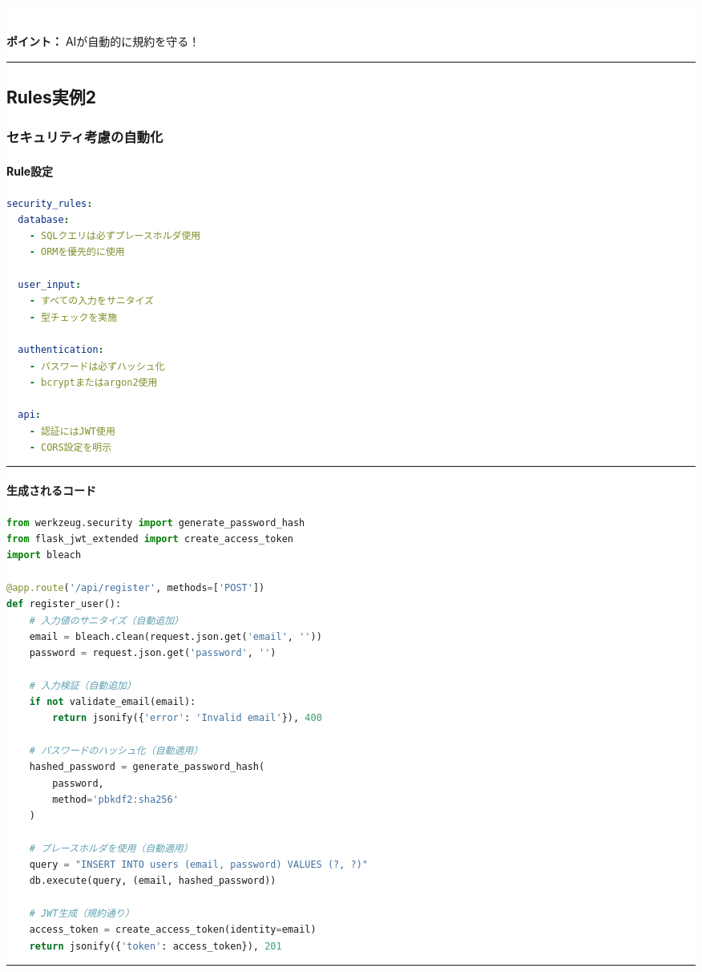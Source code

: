 
<br>

**ポイント：** AIが自動的に規約を守る！


---

## Rules実例2

### セキュリティ考慮の自動化

#### Rule設定
```yaml
security_rules:
  database:
    - SQLクエリは必ずプレースホルダ使用
    - ORMを優先的に使用
    
  user_input:
    - すべての入力をサニタイズ
    - 型チェックを実施
    
  authentication:
    - パスワードは必ずハッシュ化
    - bcryptまたはargon2使用
    
  api:
    - 認証にはJWT使用
    - CORS設定を明示
```

---
#### 生成されるコード
```python
from werkzeug.security import generate_password_hash
from flask_jwt_extended import create_access_token
import bleach

@app.route('/api/register', methods=['POST'])
def register_user():
    # 入力値のサニタイズ（自動追加）
    email = bleach.clean(request.json.get('email', ''))
    password = request.json.get('password', '')
    
    # 入力検証（自動追加）
    if not validate_email(email):
        return jsonify({'error': 'Invalid email'}), 400
        
    # パスワードのハッシュ化（自動適用）
    hashed_password = generate_password_hash(
        password,
        method='pbkdf2:sha256'
    )
    
    # プレースホルダを使用（自動適用）
    query = "INSERT INTO users (email, password) VALUES (?, ?)"
    db.execute(query, (email, hashed_password))
    
    # JWT生成（規約通り）
    access_token = create_access_token(identity=email)
    return jsonify({'token': access_token}), 201
```

---
